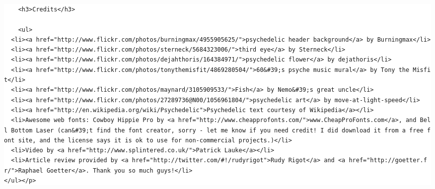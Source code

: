 	    <h3>Credits</h3>
	    
	    <ul>
	  <li><a href="http://www.flickr.com/photos/burningmax/4955905625/">psychedelic header background</a> by Burningmax</li>
	  <li><a href="http://www.flickr.com/photos/sterneck/5684323006/">third eye</a> by Sterneck</li>
	  <li><a href="http://www.flickr.com/photos/dejahthoris/164384971/">psychedelic flower</a> by dejathoris</li>
	  <li><a href="http://www.flickr.com/photos/tonythemisfit/4869280504/">60&#39;s psyche music mural</a> by Tony the Misfit</li>
	  <li><a href="http://www.flickr.com/photos/maynard/3105909533/">Fish</a> by Nemo&#39;s great uncle</li>
	  <li><a href="http://www.flickr.com/photos/27289736@N00/1056961804/">psychedelic art</a> by move-at-light-speed</li>
	  <li><a href="http://en.wikipedia.org/wiki/Psychedelic">Psychedelic text courtesy of Wikipedia</a></li>
	  <li>Awesome web fonts: Cowboy Hippie Pro by <a href="http://www.cheapprofonts.com/">www.CheapProFonts.com</a>, and Bell Bottom Laser (can&#39;t find the font creator, sorry - let me know if you need credit! I did download it from a free font site, and the license says it is ok to use for non-commercial projects.)</li>    
	  <li>Video by <a href="http://www.splintered.co.uk/">Patrick Lauke</a></li>
	  <li>Article review provided by <a href="http://twitter.com/#!/rudyrigot">Rudy Rigot</a> and <a href="http://goetter.fr/">Raphael Goetter</a>. Thank you so much guys!</li>
	</ul></p>
